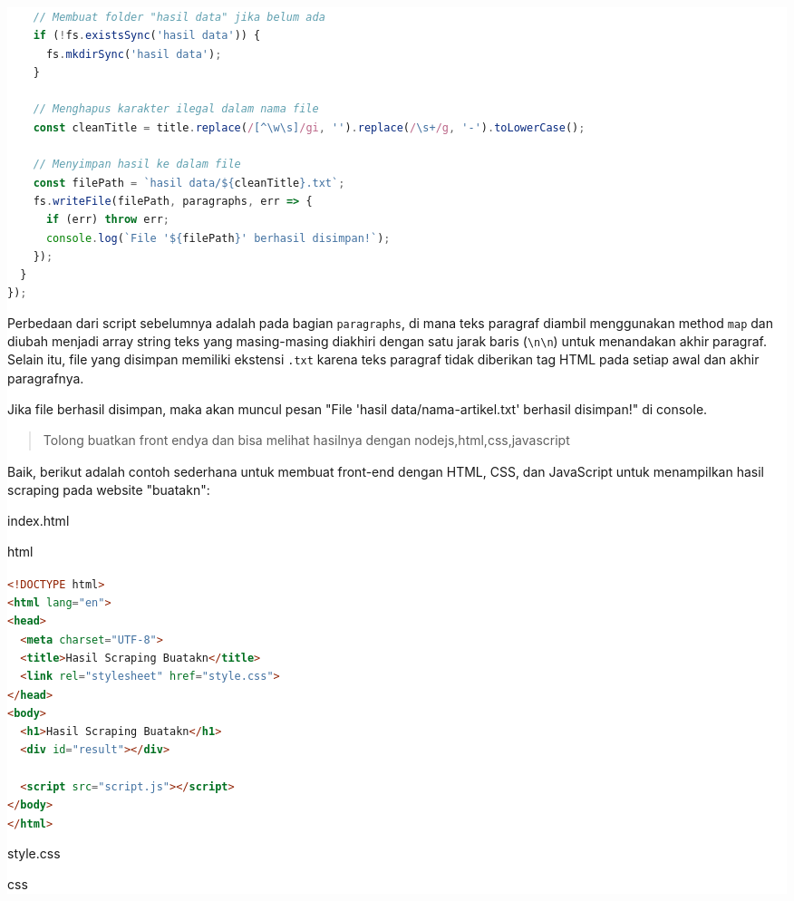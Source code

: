 ```javascript
    // Membuat folder "hasil data" jika belum ada
    if (!fs.existsSync('hasil data')) {
      fs.mkdirSync('hasil data');
    }

    // Menghapus karakter ilegal dalam nama file
    const cleanTitle = title.replace(/[^\w\s]/gi, '').replace(/\s+/g, '-').toLowerCase();

    // Menyimpan hasil ke dalam file
    const filePath = `hasil data/${cleanTitle}.txt`;
    fs.writeFile(filePath, paragraphs, err => {
      if (err) throw err;
      console.log(`File '${filePath}' berhasil disimpan!`);
    });
  }
});
```

Perbedaan dari script sebelumnya adalah pada bagian `paragraphs`, di mana teks paragraf diambil menggunakan method `map` dan diubah menjadi array string teks yang masing-masing diakhiri dengan satu jarak baris (`\n\n`) untuk menandakan akhir paragraf. Selain itu, file yang disimpan memiliki ekstensi `.txt` karena teks paragraf tidak diberikan tag HTML pada setiap awal dan akhir paragrafnya.

Jika file berhasil disimpan, maka akan muncul pesan "File 'hasil data/nama-artikel.txt' berhasil disimpan!" di console.

> Tolong buatkan front endya dan bisa melihat hasilnya dengan nodejs,html,css,javascript

Baik, berikut adalah contoh sederhana untuk membuat front-end dengan HTML, CSS, dan JavaScript untuk menampilkan hasil scraping pada website "buatakn":

index.html

html

```html
<!DOCTYPE html>
<html lang="en">
<head>
  <meta charset="UTF-8">
  <title>Hasil Scraping Buatakn</title>
  <link rel="stylesheet" href="style.css">
</head>
<body>
  <h1>Hasil Scraping Buatakn</h1>
  <div id="result"></div>

  <script src="script.js"></script>
</body>
</html>
```

style.css

css
